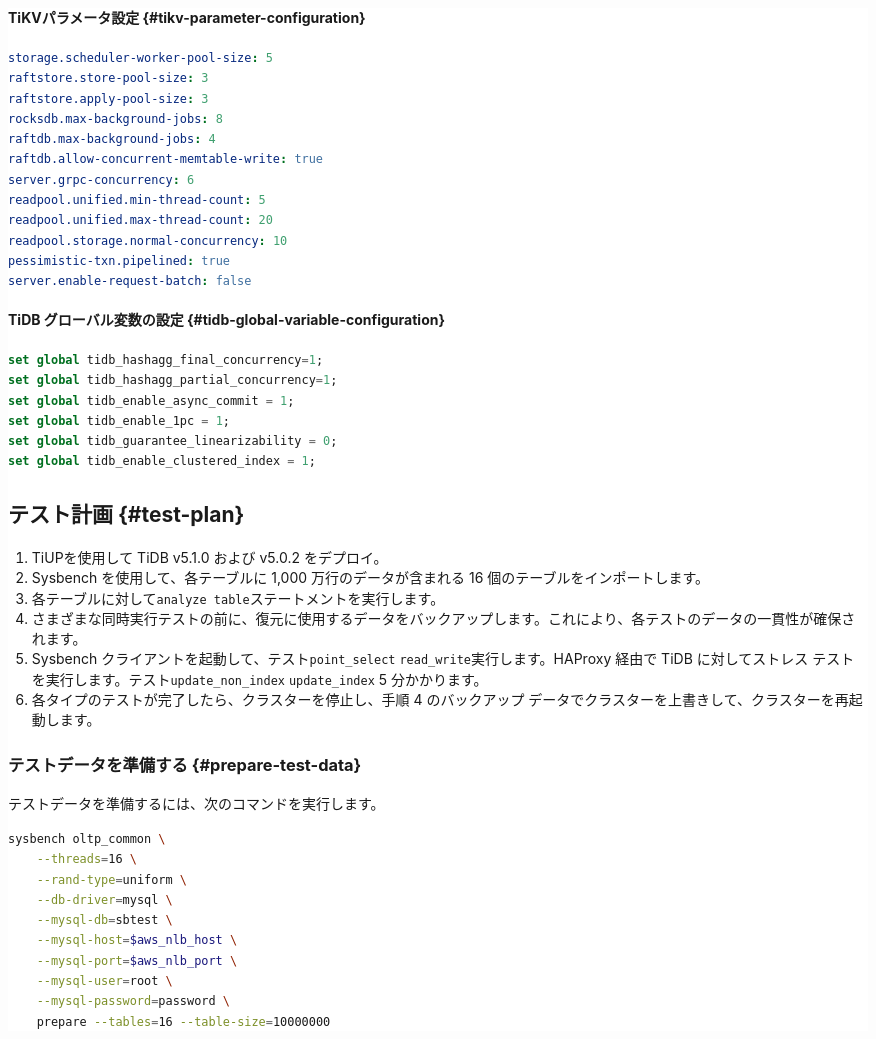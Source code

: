 #### TiKVパラメータ設定 {#tikv-parameter-configuration}

```yaml
storage.scheduler-worker-pool-size: 5
raftstore.store-pool-size: 3
raftstore.apply-pool-size: 3
rocksdb.max-background-jobs: 8
raftdb.max-background-jobs: 4
raftdb.allow-concurrent-memtable-write: true
server.grpc-concurrency: 6
readpool.unified.min-thread-count: 5
readpool.unified.max-thread-count: 20
readpool.storage.normal-concurrency: 10
pessimistic-txn.pipelined: true
server.enable-request-batch: false
```

#### TiDB グローバル変数の設定 {#tidb-global-variable-configuration}

```sql
set global tidb_hashagg_final_concurrency=1;
set global tidb_hashagg_partial_concurrency=1;
set global tidb_enable_async_commit = 1;
set global tidb_enable_1pc = 1;
set global tidb_guarantee_linearizability = 0;
set global tidb_enable_clustered_index = 1; 
```

## テスト計画 {#test-plan}

1.  TiUPを使用して TiDB v5.1.0 および v5.0.2 をデプロイ。
2.  Sysbench を使用して、各テーブルに 1,000 万行のデータが含まれる 16 個のテーブルをインポートします。
3.  各テーブルに対して`analyze table`ステートメントを実行します。
4.  さまざまな同時実行テストの前に、復元に使用するデータをバックアップします。これにより、各テストのデータの一貫性が確保されます。
5.  Sysbench クライアントを起動して、テスト`point_select` `read_write`実行します。HAProxy 経由で TiDB に対してストレス テストを実行します。テスト`update_non_index` `update_index` 5 分かかります。
6.  各タイプのテストが完了したら、クラスターを停止し、手順 4 のバックアップ データでクラスターを上書きして、クラスターを再起動します。

### テストデータを準備する {#prepare-test-data}

テストデータを準備するには、次のコマンドを実行します。

```bash
sysbench oltp_common \
    --threads=16 \
    --rand-type=uniform \
    --db-driver=mysql \
    --mysql-db=sbtest \
    --mysql-host=$aws_nlb_host \
    --mysql-port=$aws_nlb_port \
    --mysql-user=root \
    --mysql-password=password \
    prepare --tables=16 --table-size=10000000
```

